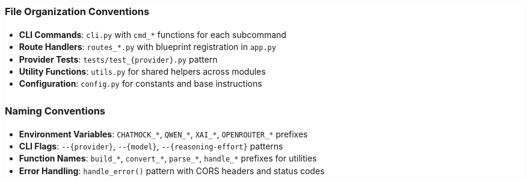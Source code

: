 ### File Organization Conventions
- **CLI Commands**: `cli.py` with `cmd_*` functions for each subcommand
- **Route Handlers**: `routes_*.py` with blueprint registration in `app.py`
- **Provider Tests**: `tests/test_{provider}.py` pattern
- **Utility Functions**: `utils.py` for shared helpers across modules
- **Configuration**: `config.py` for constants and base instructions

### Naming Conventions
- **Environment Variables**: `CHATMOCK_*`, `QWEN_*`, `XAI_*`, `OPENROUTER_*` prefixes
- **CLI Flags**: `--{provider}`, `--{model}`, `--{reasoning-effort}` patterns
- **Function Names**: `build_*`, `convert_*`, `parse_*`, `handle_*` prefixes for utilities
- **Error Handling**: `handle_error()` pattern with CORS headers and status codes